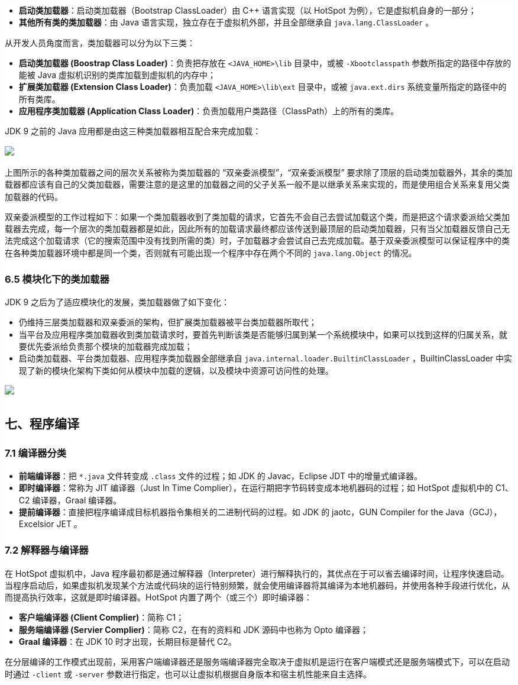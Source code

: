 + **启动类加载器**：启动类加载器（Bootstrap ClassLoader）由 C++ 语言实现（以 HotSpot 为例），它是虚拟机自身的一部分；
+ **其他所有类的类加载器**：由 Java 语言实现，独立存在于虚拟机外部，并且全部继承自 `java.lang.ClassLoader` 。

从开发人员角度而言，类加载器可以分为以下三类：

+ **启动类加载器 (Boostrap Class Loader)**：负责把存放在 `<JAVA_HOME>\lib` 目录中，或被 `-Xbootclasspath` 参数所指定的路径中存放的能被 Java 虚拟机识别的类库加载到虚拟机的内存中；
+ **扩展类加载器 (Extension Class Loader)**：负责加载 `<JAVA_HOME>\lib\ext` 目录中，或被 `java.ext.dirs` 系统变量所指定的路径中的所有类库。
+ **应用程序类加载器 (Application Class Loader)**：负责加载用户类路径（ClassPath）上的所有的类库。

JDK 9 之前的 Java 应用都是由这三种类加载器相互配合来完成加载：

![](https://gitee.com/heibaiying/Full-Stack-Notes/raw/master/pictures/jvm_双亲委派模型.png)


上图所示的各种类加载器之间的层次关系被称为类加载器的 “双亲委派模型”，“双亲委派模型” 要求除了顶层的启动类加载器外，其余的类加载器都应该有自己的父类加载器，需要注意的是这里的加载器之间的父子关系一般不是以继承关系来实现的，而是使用组合关系来复用父类加载器的代码。

双亲委派模型的工作过程如下：如果一个类加载器收到了类加载的请求，它首先不会自己去尝试加载这个类，而是把这个请求委派给父类加载器去完成，每一个层次的类加载器都是如此，因此所有的加载请求最终都应该传送到最顶层的启动类加载器，只有当父加载器反馈自己无法完成这个加载请求（它的搜索范围中没有找到所需的类）时，子加载器才会尝试自己去完成加载。基于双亲委派模型可以保证程序中的类在各种类加载器环境中都是同一个类，否则就有可能出现一个程序中存在两个不同的 `java.lang.Object` 的情况。

### 6.5 模块化下的类加载器

JDK 9 之后为了适应模块化的发展，类加载器做了如下变化：

+ 仍维持三层类加载器和双亲委派的架构，但扩展类加载器被平台类加载器所取代；
+ 当平台及应用程序类加载器收到类加载请求时，要首先判断该类是否能够归属到某一个系统模块中，如果可以找到这样的归属关系，就要优先委派给负责那个模块的加载器完成加载；
+ 启动类加载器、平台类加载器、应用程序类加载器全部继承自 `java.internal.loader.BuiltinClassLoader` ，BuiltinClassLoader 中实现了新的模块化架构下类如何从模块中加载的逻辑，以及模块中资源可访问性的处理。

![](https://gitee.com/heibaiying/Full-Stack-Notes/raw/master/pictures/jvm_jdk9_双亲委派模型.png)


## 七、程序编译

### 7.1 编译器分类

+ **前端编译器**：把 `*.java` 文件转变成 `.class` 文件的过程；如 JDK 的 Javac，Eclipse JDT 中的增量式编译器。
+ **即时编译器**：常称为 JIT 编译器（Just In Time Complier），在运行期把字节码转变成本地机器码的过程；如 HotSpot 虚拟机中的 C1、C2 编译器，Graal 编译器。
+ **提前编译器**：直接把程序编译成目标机器指令集相关的二进制代码的过程。如 JDK 的 jaotc，GUN Compiler for the Java（GCJ），Excelsior JET 。

### 7.2 解释器与编译器

在 HotSpot 虚拟机中，Java 程序最初都是通过解释器（Interpreter）进行解释执行的，其优点在于可以省去编译时间，让程序快速启动。当程序启动后，如果虚拟机发现某个方法或代码块的运行特别频繁，就会使用编译器将其编译为本地机器码，并使用各种手段进行优化，从而提高执行效率，这就是即时编译器。HotSpot 内置了两个（或三个）即时编译器：

+ **客户端编译器 (Client Complier)**：简称 C1；
+ **服务端编译器 (Servier Complier)**：简称 C2，在有的资料和 JDK 源码中也称为 Opto 编译器；
+ **Graal 编译器**：在 JDK 10 时才出现，长期目标是替代 C2。

在分层编译的工作模式出现前，采用客户端编译器还是服务端编译器完全取决于虚拟机是运行在客户端模式还是服务端模式下，可以在启动时通过 `-client` 或 `-server` 参数进行指定，也可以让虚拟机根据自身版本和宿主机性能来自主选择。
